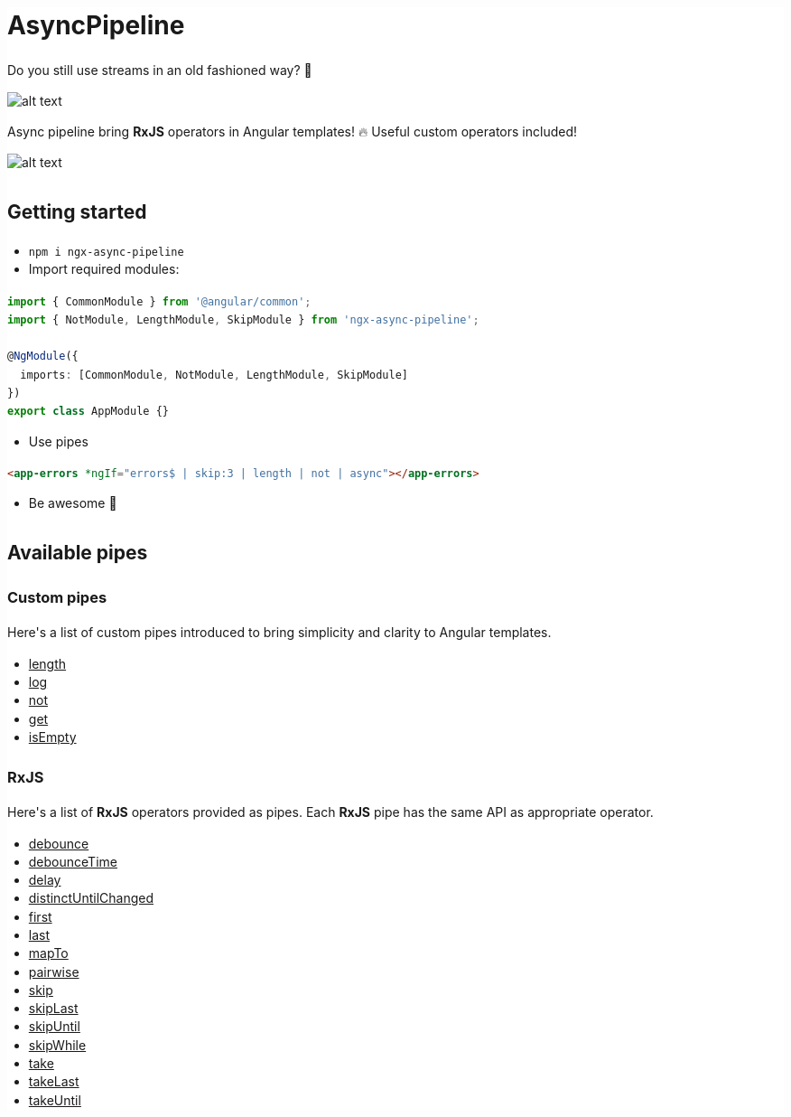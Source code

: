 # AsyncPipeline

Do you still use streams in an old fashioned way? 🧐

![alt text](assets/old-way.png)

Async pipeline bring **RxJS** operators in Angular templates! 🔥
Useful custom operators included!

![alt text](assets/new-way.png)

## Getting started

- `npm i ngx-async-pipeline`
- Import required modules:

```typescript
import { CommonModule } from '@angular/common';
import { NotModule, LengthModule, SkipModule } from 'ngx-async-pipeline';

@NgModule({
  imports: [CommonModule, NotModule, LengthModule, SkipModule]
})
export class AppModule {}
```

- Use pipes

```html
<app-errors *ngIf="errors$ | skip:3 | length | not | async"></app-errors>
```

- Be awesome 🌈

## Available pipes

### Custom pipes

Here's a list of custom pipes introduced to bring simplicity and clarity to Angular templates.

- [length](#lengthpipe)
- [log](#logpipe)
- [not](#notpipe)
- [get](#getpipe)
- [isEmpty](#isemptypipe)

### RxJS

Here's a list of **RxJS** operators provided as pipes. Each **RxJS** pipe has the same API as appropriate operator.

- [debounce](https://rxjs.dev/api/operators/debounce)
- [debounceTime](#debouncetimepipe)
- [delay](#delaypipe)
- [distinctUntilChanged](#distinctuntilchangedpipe)
- [first](#firstpipe)
- [last](#lastpipe)
- [mapTo](#maptopipe)
- [pairwise](#pairwisepipe)
- [skip](#skippipe)
- [skipLast](#skiplastpipe)
- [skipUntil](https://rxjs.dev/api/operators/skipUntil)
- [skipWhile](https://rxjs.dev/api/operators/skipWhile)
- [take](#takepipe)
- [takeLast](#takelastpipe)
- [takeUntil](https://rxjs.dev/api/operators/takeUntil)